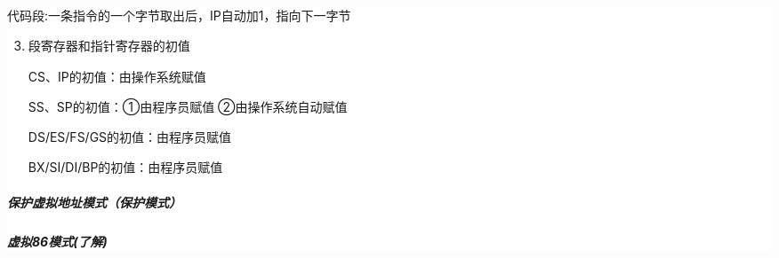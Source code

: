   代码段:一条指令的一个字节取出后，IP自动加1，指向下一字节

3. 段寄存器和指针寄存器的初值

   CS、IP的初值：由操作系统赋值

   SS、SP的初值：①由程序员赋值    ②由操作系统自动赋值

   DS/ES/FS/GS的初值：由程序员赋值

   BX/SI/DI/BP的初值：由程序员赋值

##### 保护虚拟地址模式（保护模式）

##### 虚拟86模式(了解)

